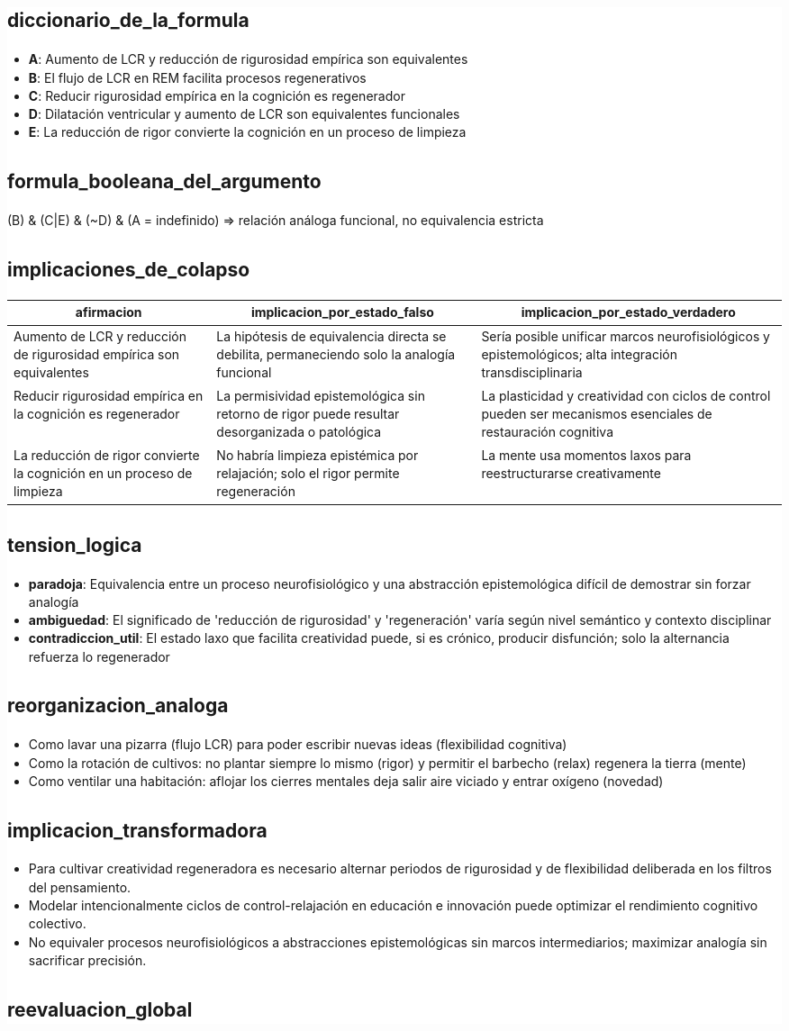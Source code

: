 ## diccionario_de_la_formula

- **A**: Aumento de LCR y reducción de rigurosidad empírica son equivalentes
- **B**: El flujo de LCR en REM facilita procesos regenerativos
- **C**: Reducir rigurosidad empírica en la cognición es regenerador
- **D**: Dilatación ventricular y aumento de LCR son equivalentes funcionales
- **E**: La reducción de rigor convierte la cognición en un proceso de limpieza

## formula_booleana_del_argumento

(B) & (C|E) & (~D) & (A = indefinido) => relación análoga funcional, no equivalencia estricta

## implicaciones_de_colapso

| afirmacion | implicacion_por_estado_falso | implicacion_por_estado_verdadero |
| --- | --- | --- |
| Aumento de LCR y reducción de rigurosidad empírica son equivalentes | La hipótesis de equivalencia directa se debilita, permaneciendo solo la analogía funcional | Sería posible unificar marcos neurofisiológicos y epistemológicos; alta integración transdisciplinaria |
| Reducir rigurosidad empírica en la cognición es regenerador | La permisividad epistemológica sin retorno de rigor puede resultar desorganizada o patológica | La plasticidad y creatividad con ciclos de control pueden ser mecanismos esenciales de restauración cognitiva |
| La reducción de rigor convierte la cognición en un proceso de limpieza | No habría limpieza epistémica por relajación; solo el rigor permite regeneración | La mente usa momentos laxos para reestructurarse creativamente |

## tension_logica

- **paradoja**: Equivalencia entre un proceso neurofisiológico y una abstracción epistemológica difícil de demostrar sin forzar analogía
- **ambiguedad**: El significado de 'reducción de rigurosidad' y 'regeneración' varía según nivel semántico y contexto disciplinar
- **contradiccion_util**: El estado laxo que facilita creatividad puede, si es crónico, producir disfunción; solo la alternancia refuerza lo regenerador

## reorganizacion_analoga

- Como lavar una pizarra (flujo LCR) para poder escribir nuevas ideas (flexibilidad cognitiva)
- Como la rotación de cultivos: no plantar siempre lo mismo (rigor) y permitir el barbecho (relax) regenera la tierra (mente)
- Como ventilar una habitación: aflojar los cierres mentales deja salir aire viciado y entrar oxígeno (novedad)

## implicacion_transformadora

- Para cultivar creatividad regeneradora es necesario alternar periodos de rigurosidad y de flexibilidad deliberada en los filtros del pensamiento.
- Modelar intencionalmente ciclos de control-relajación en educación e innovación puede optimizar el rendimiento cognitivo colectivo.
- No equivaler procesos neurofisiológicos a abstracciones epistemológicas sin marcos intermediarios; maximizar analogía sin sacrificar precisión.

## reevaluacion_global
